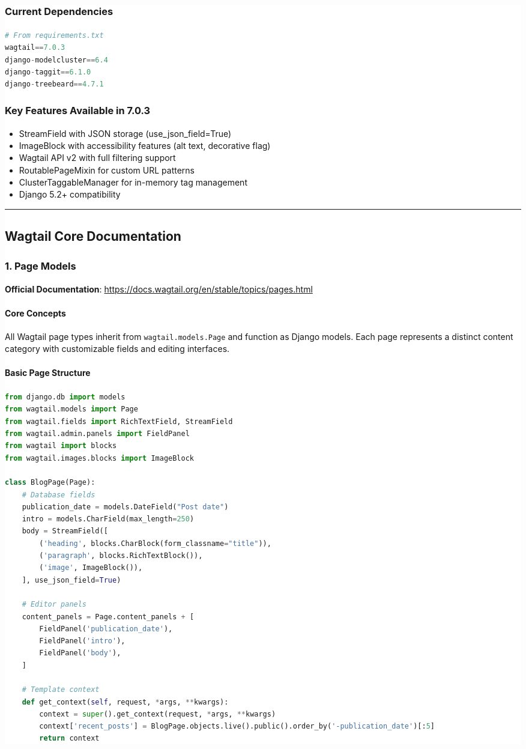 ### Current Dependencies
```python
# From requirements.txt
wagtail==7.0.3
django-modelcluster==6.4
django-taggit==6.1.0
django-treebeard==4.7.1
```

### Key Features Available in 7.0.3
- StreamField with JSON storage (use_json_field=True)
- ImageBlock with accessibility features (alt text, decorative flag)
- Wagtail API v2 with full filtering support
- RoutablePageMixin for custom URL patterns
- ClusterTaggableManager for in-memory tag management
- Django 5.2+ compatibility

---

## Wagtail Core Documentation

### 1. Page Models

**Official Documentation**: https://docs.wagtail.org/en/stable/topics/pages.html

#### Core Concepts

All Wagtail page types inherit from `wagtail.models.Page` and function as Django models. Each page represents a distinct content category with customizable fields and editing interfaces.

#### Basic Page Structure

```python
from django.db import models
from wagtail.models import Page
from wagtail.fields import RichTextField, StreamField
from wagtail.admin.panels import FieldPanel
from wagtail import blocks
from wagtail.images.blocks import ImageBlock

class BlogPage(Page):
    # Database fields
    publication_date = models.DateField("Post date")
    intro = models.CharField(max_length=250)
    body = StreamField([
        ('heading', blocks.CharBlock(form_classname="title")),
        ('paragraph', blocks.RichTextBlock()),
        ('image', ImageBlock()),
    ], use_json_field=True)

    # Editor panels
    content_panels = Page.content_panels + [
        FieldPanel('publication_date'),
        FieldPanel('intro'),
        FieldPanel('body'),
    ]

    # Template context
    def get_context(self, request, *args, **kwargs):
        context = super().get_context(request, *args, **kwargs)
        context['recent_posts'] = BlogPage.objects.live().public().order_by('-publication_date')[:5]
        return context

```
